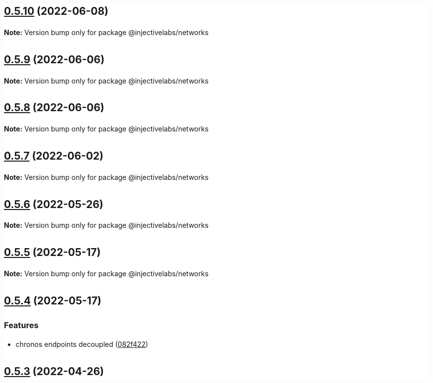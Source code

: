 ## [0.5.10](https://github.com/InjectiveLabs/injective-ts/compare/@injectivelabs/networks@0.5.9...@injectivelabs/networks@0.5.10) (2022-06-08)

**Note:** Version bump only for package @injectivelabs/networks

## [0.5.9](https://github.com/InjectiveLabs/injective-ts/compare/@injectivelabs/networks@0.5.8...@injectivelabs/networks@0.5.9) (2022-06-06)

**Note:** Version bump only for package @injectivelabs/networks

## [0.5.8](https://github.com/InjectiveLabs/injective-ts/compare/@injectivelabs/networks@0.5.7...@injectivelabs/networks@0.5.8) (2022-06-06)

**Note:** Version bump only for package @injectivelabs/networks

## [0.5.7](https://github.com/InjectiveLabs/injective-ts/compare/@injectivelabs/networks@0.5.6...@injectivelabs/networks@0.5.7) (2022-06-02)

**Note:** Version bump only for package @injectivelabs/networks

## [0.5.6](https://github.com/InjectiveLabs/injective-ts/compare/@injectivelabs/networks@0.5.5...@injectivelabs/networks@0.5.6) (2022-05-26)

**Note:** Version bump only for package @injectivelabs/networks

## [0.5.5](https://github.com/InjectiveLabs/injective-ts/compare/@injectivelabs/networks@0.5.4...@injectivelabs/networks@0.5.5) (2022-05-17)

**Note:** Version bump only for package @injectivelabs/networks

## [0.5.4](https://github.com/InjectiveLabs/injective-ts/compare/@injectivelabs/networks@0.5.3...@injectivelabs/networks@0.5.4) (2022-05-17)

### Features

- chronos endpoints decoupled ([082f422](https://github.com/InjectiveLabs/injective-ts/commit/082f422d68f4137baf1c8b8b0993e732d4985e82))

## [0.5.3](https://github.com/InjectiveLabs/injective-ts/compare/@injectivelabs/networks@0.5.2...@injectivelabs/networks@0.5.3) (2022-04-26)
